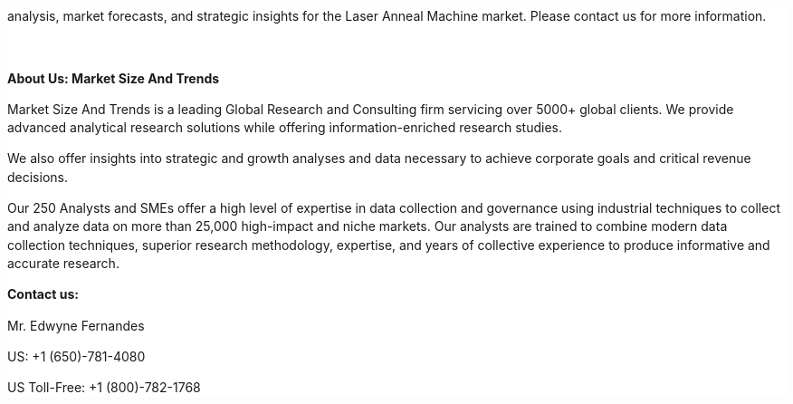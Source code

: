 analysis, market forecasts, and strategic insights for the Laser Anneal Machine market. Please contact us for more information.</p></body></html></strong></p><p id="ember65" class="ember-view reader-text-block__paragraph">&nbsp;</p><p id="" class=""><strong>About Us: Market Size And Trends</strong></p><p id="" class="">Market Size And Trends is a leading Global Research and Consulting firm servicing over 5000+ global clients. We provide advanced analytical research solutions while offering information-enriched research studies.</p><p id="" class="">We also offer insights into strategic and growth analyses and data necessary to achieve corporate goals and critical revenue decisions.</p><p id="" class="">Our 250 Analysts and SMEs offer a high level of expertise in data collection and governance using industrial techniques to collect and analyze data on more than 25,000 high-impact and niche markets. Our analysts are trained to combine modern data collection techniques, superior research methodology, expertise, and years of collective experience to produce informative and accurate research.</p><p id="" class=""><strong>Contact us:</strong></p><p id="" class="">Mr. Edwyne Fernandes</p><p id="" class="">US: +1 (650)-781-4080</p><p id="" class="">US Toll-Free: +1 (800)-782-1768</p>